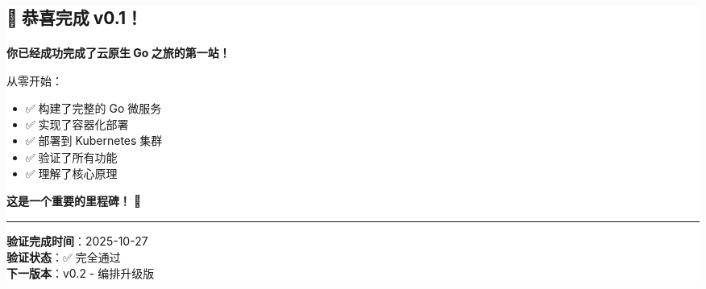 ## 🎉 恭喜完成 v0.1！

**你已经成功完成了云原生 Go 之旅的第一站！**

从零开始：
- ✅ 构建了完整的 Go 微服务
- ✅ 实现了容器化部署
- ✅ 部署到 Kubernetes 集群
- ✅ 验证了所有功能
- ✅ 理解了核心原理

**这是一个重要的里程碑！** 🚀

---

**验证完成时间**：2025-10-27  
**验证状态**：✅ 完全通过  
**下一版本**：v0.2 - 编排升级版
